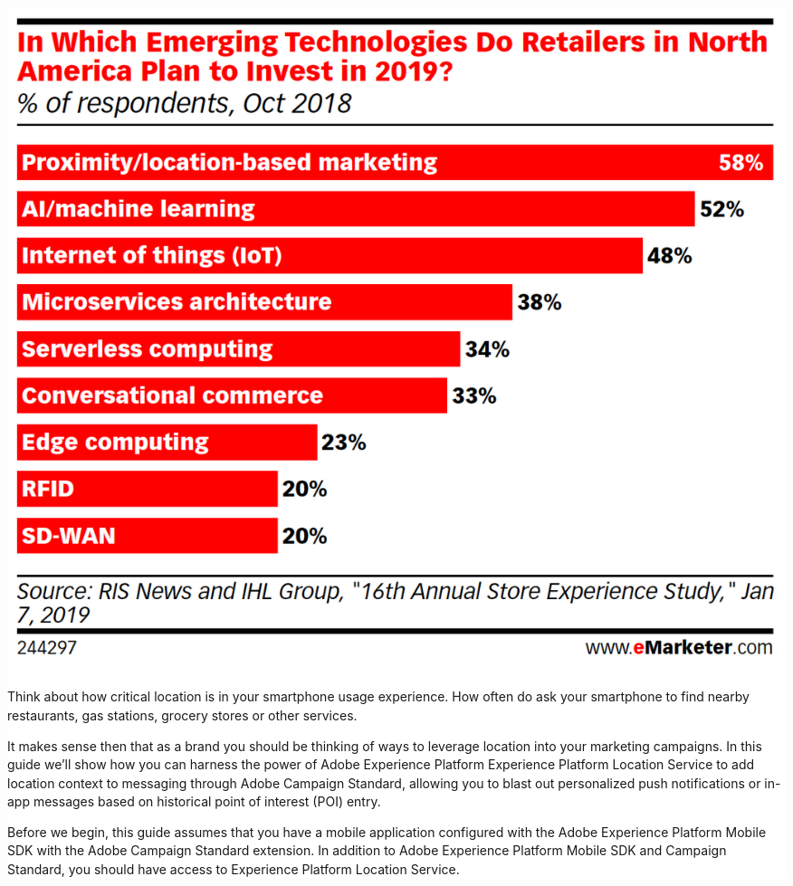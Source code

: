 ![](/help/assets/using-loc-services-acs_0.png)

Think about how critical location is in your smartphone usage experience. How often do ask your smartphone to find nearby restaurants, gas stations, grocery stores or other services.

It makes sense then that as a brand you should be thinking of ways to leverage location into your marketing campaigns. In this guide we’ll show how you can harness the power of Adobe Experience Platform Experience Platform Location Service to add location context to messaging through Adobe Campaign Standard, allowing you to blast out personalized push notifications or in-app messages based on historical point of interest (POI) entry.

Before we begin, this guide assumes that you have a mobile application configured with the Adobe Experience Platform Mobile SDK with the Adobe Campaign Standard extension. In addition to Adobe Experience Platform Mobile SDK and Campaign Standard, you should have access to Experience Platform Location Service.
